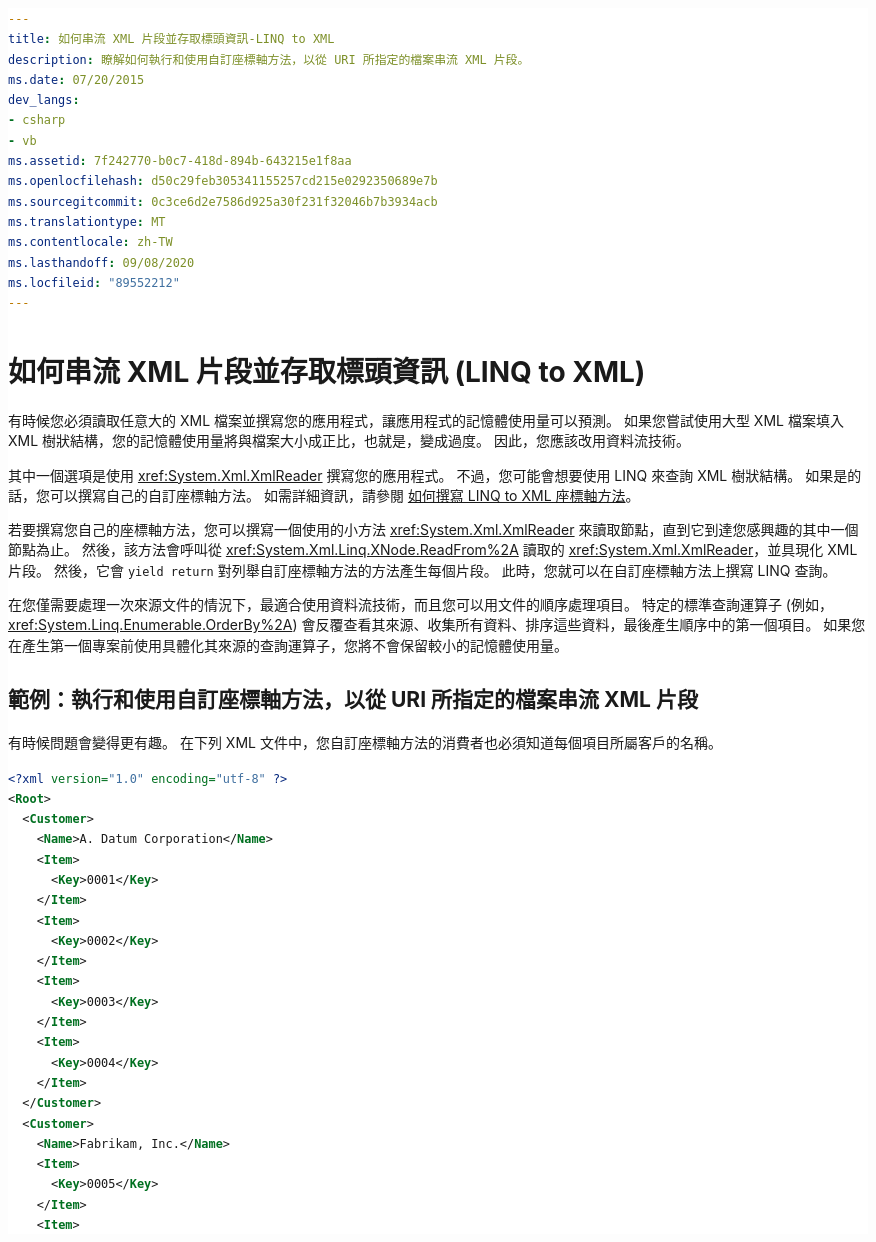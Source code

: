 ```yaml
---
title: 如何串流 XML 片段並存取標頭資訊-LINQ to XML
description: 瞭解如何執行和使用自訂座標軸方法，以從 URI 所指定的檔案串流 XML 片段。
ms.date: 07/20/2015
dev_langs:
- csharp
- vb
ms.assetid: 7f242770-b0c7-418d-894b-643215e1f8aa
ms.openlocfilehash: d50c29feb305341155257cd215e0292350689e7b
ms.sourcegitcommit: 0c3ce6d2e7586d925a30f231f32046b7b3934acb
ms.translationtype: MT
ms.contentlocale: zh-TW
ms.lasthandoff: 09/08/2020
ms.locfileid: "89552212"
---
```

# <a name="how-to-stream-xml-fragments-with-access-to-header-information-linq-to-xml"></a>如何串流 XML 片段並存取標頭資訊 (LINQ to XML) 

有時候您必須讀取任意大的 XML 檔案並撰寫您的應用程式，讓應用程式的記憶體使用量可以預測。 如果您嘗試使用大型 XML 檔案填入 XML 樹狀結構，您的記憶體使用量將與檔案大小成正比，也就是，變成過度。 因此，您應該改用資料流技術。

其中一個選項是使用 <xref:System.Xml.XmlReader> 撰寫您的應用程式。 不過，您可能會想要使用 LINQ 來查詢 XML 樹狀結構。 如果是的話，您可以撰寫自己的自訂座標軸方法。 如需詳細資訊，請參閱 [如何撰寫 LINQ to XML 座標軸方法](write-linq-xml-axis-method.md)。

若要撰寫您自己的座標軸方法，您可以撰寫一個使用的小方法 <xref:System.Xml.XmlReader> 來讀取節點，直到它到達您感興趣的其中一個節點為止。 然後，該方法會呼叫從 <xref:System.Xml.Linq.XNode.ReadFrom%2A> 讀取的 <xref:System.Xml.XmlReader>，並具現化 XML 片段。 然後，它會 `yield return` 對列舉自訂座標軸方法的方法產生每個片段。 此時，您就可以在自訂座標軸方法上撰寫 LINQ 查詢。

在您僅需要處理一次來源文件的情況下，最適合使用資料流技術，而且您可以用文件的順序處理項目。 特定的標準查詢運算子 (例如，<xref:System.Linq.Enumerable.OrderBy%2A>) 會反覆查看其來源、收集所有資料、排序這些資料，最後產生順序中的第一個項目。 如果您在產生第一個專案前使用具體化其來源的查詢運算子，您將不會保留較小的記憶體使用量。

## <a name="example-implement-and-use-a-custom-axis-method-that-streams-xml-fragments-from-the-file-specified-by-a-uri"></a>範例：執行和使用自訂座標軸方法，以從 URI 所指定的檔案串流 XML 片段

有時候問題會變得更有趣。 在下列 XML 文件中，您自訂座標軸方法的消費者也必須知道每個項目所屬客戶的名稱。

```xml
<?xml version="1.0" encoding="utf-8" ?>
<Root>
  <Customer>
    <Name>A. Datum Corporation</Name>
    <Item>
      <Key>0001</Key>
    </Item>
    <Item>
      <Key>0002</Key>
    </Item>
    <Item>
      <Key>0003</Key>
    </Item>
    <Item>
      <Key>0004</Key>
    </Item>
  </Customer>
  <Customer>
    <Name>Fabrikam, Inc.</Name>
    <Item>
      <Key>0005</Key>
    </Item>
    <Item>
```